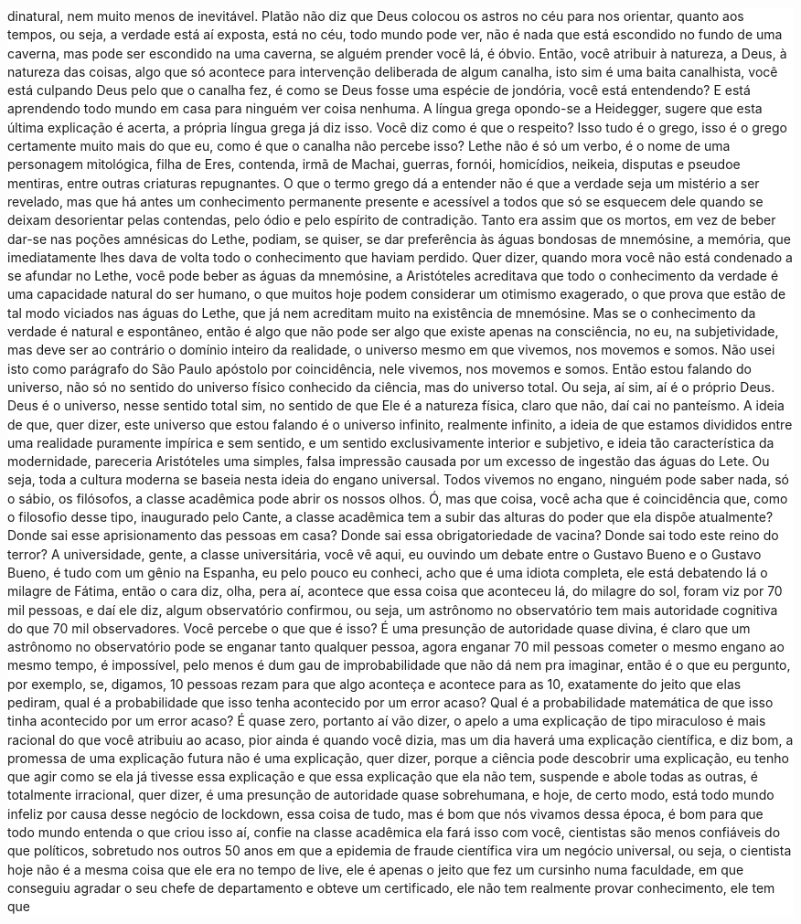 dinatural, nem muito menos de inevitável. Platão não diz que Deus colocou os astros no céu para nos orientar, quanto aos tempos, ou seja, a verdade está aí exposta, está no céu, todo mundo pode ver, não é nada que está escondido no fundo de uma caverna, mas pode ser escondido na uma caverna, se alguém prender você lá, é óbvio. Então, você atribuir à natureza, a Deus, à natureza das coisas, algo que só acontece para intervenção deliberada de algum canalha, isto sim é uma baita canalhista, você está culpando Deus pelo que o canalha fez, é como se Deus fosse uma espécie de jondória, você está entendendo? E está aprendendo todo mundo em casa para ninguém ver coisa nenhuma. A língua grega opondo-se a Heidegger, sugere que esta última explicação é acerta, a própria língua grega já diz isso. Você diz como é que o respeito? Isso tudo é o grego, isso é o grego certamente muito mais do que eu, como é que o canalha não percebe isso? Lethe não é só um verbo, é o nome de uma personagem mitológica, filha de Eres, contenda, irmã de Machai, guerras, fornói, homicídios, neikeia, disputas e pseudoe mentiras, entre outras criaturas repugnantes. O que o termo grego dá a entender não é que a verdade seja um mistério a ser revelado, mas que há antes um conhecimento permanente presente e acessível a todos que só se esquecem dele quando se deixam desorientar pelas contendas, pelo ódio e pelo espírito de contradição. Tanto era assim que os mortos, em vez de beber dar-se nas poções amnésicas do Lethe, podiam, se quiser, se dar preferência às águas bondosas de mnemósine, a memória, que imediatamente lhes dava de volta todo o conhecimento que haviam perdido. Quer dizer, quando mora você não está condenado a se afundar no Lethe, você pode beber as águas da mnemósine, a Aristóteles acreditava que todo o conhecimento da verdade é uma capacidade natural do ser humano, o que muitos hoje podem considerar um otimismo exagerado, o que prova que estão de tal modo viciados nas águas do Lethe, que já nem acreditam muito na existência de mnemósine. Mas se o conhecimento da verdade é natural e espontâneo, então é algo que não pode ser algo que existe apenas na consciência, no eu, na subjetividade, mas deve ser ao contrário o domínio inteiro da realidade, o universo mesmo em que vivemos, nos movemos e somos. Não usei isto como parágrafo do São Paulo apóstolo por coincidência, nele vivemos, nos movemos e somos. Então estou falando do universo, não só no sentido do universo físico conhecido da ciência, mas do universo total. Ou seja, aí sim, aí é o próprio Deus. Deus é o universo, nesse sentido total sim, no sentido de que Ele é a natureza física, claro que não, daí cai no panteísmo. A ideia de que, quer dizer, este universo que estou falando é o universo infinito, realmente infinito, a ideia de que estamos divididos entre uma realidade puramente impírica e sem sentido, e um sentido exclusivamente interior e subjetivo, e ideia tão característica da modernidade, pareceria Aristóteles uma simples, falsa impressão causada por um excesso de ingestão das águas do Lete. Ou seja, toda a cultura moderna se baseia nesta ideia do engano universal. Todos vivemos no engano, ninguém pode saber nada, só o sábio, os filósofos, a classe acadêmica pode abrir os nossos olhos. Ó, mas que coisa, você acha que é coincidência que, como o filosofio desse tipo, inaugurado pelo Cante, a classe acadêmica tem a subir das alturas do poder que ela dispõe atualmente? Donde sai esse aprisionamento das pessoas em casa? Donde sai essa obrigatoriedade de vacina? Donde sai todo este reino do terror? A universidade, gente, a classe universitária, você vê aqui, eu ouvindo um debate entre o Gustavo Bueno e o Gustavo Bueno, é tudo com um gênio na Espanha, eu pelo pouco eu conheci, acho que é uma idiota completa, ele está debatendo lá o milagre de Fátima, então o cara diz, olha, pera aí, acontece que essa coisa que aconteceu lá, do milagre do sol, foram viz por 70 mil pessoas, e daí ele diz, algum observatório confirmou, ou seja, um astrônomo no observatório tem mais autoridade cognitiva do que 70 mil observadores. Você percebe o que que é isso? É uma presunção de autoridade quase divina, é claro que um astrônomo no observatório pode se enganar tanto qualquer pessoa, agora enganar 70 mil pessoas cometer o mesmo engano ao mesmo tempo, é impossível, pelo menos é dum gau de improbabilidade que não dá nem pra imaginar, então é o que eu pergunto, por exemplo, se, digamos, 10 pessoas rezam para que algo aconteça e acontece para as 10, exatamente do jeito que elas pediram, qual é a probabilidade que isso tenha acontecido por um error acaso? Qual é a probabilidade matemática de que isso tinha acontecido por um error acaso? É quase zero, portanto aí vão dizer, o apelo a uma explicação de tipo miraculoso é mais racional do que você atribuiu ao acaso, pior ainda é quando você dizia, mas um dia haverá uma explicação científica, e diz bom, a promessa de uma explicação futura não é uma explicação, quer dizer, porque a ciência pode descobrir uma explicação, eu tenho que agir como se ela já tivesse essa explicação e que essa explicação que ela não tem, suspende e abole todas as outras, é totalmente irracional, quer dizer, é uma presunção de autoridade quase sobrehumana, e hoje, de certo modo, está todo mundo infeliz por causa desse negócio de lockdown, essa coisa de tudo, mas é bom que nós vivamos dessa época, é bom para que todo mundo entenda o que criou isso aí, confie na classe acadêmica ela fará isso com você, cientistas são menos confiáveis do que políticos, sobretudo nos outros 50 anos em que a epidemia de fraude científica vira um negócio universal, ou seja, o cientista hoje não é a mesma coisa que ele era no tempo de live, ele é apenas o jeito que fez um cursinho numa faculdade, em que conseguiu agradar o seu chefe de departamento e obteve um certificado, ele não tem realmente provar conhecimento, ele tem que